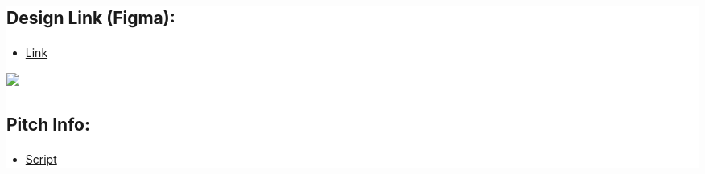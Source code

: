 
## Design Link (Figma): 
- [Link](https://www.figma.com/board/wFNepGeWLDSPz1ug7QIfQh/Untitled?node-id=0-1&t=lrY6vYBnfURLDbgT-1)
<img src='../../specs/brainstorm/Box Office Flow_v2.png' width='100%' >


## Pitch Info:
- [Script](https://docs.google.com/document/d/1frNQLencdNPto1KAU3DPXPPrneLjCmtShK2WsuwWQyE/edit?usp=sharing)


